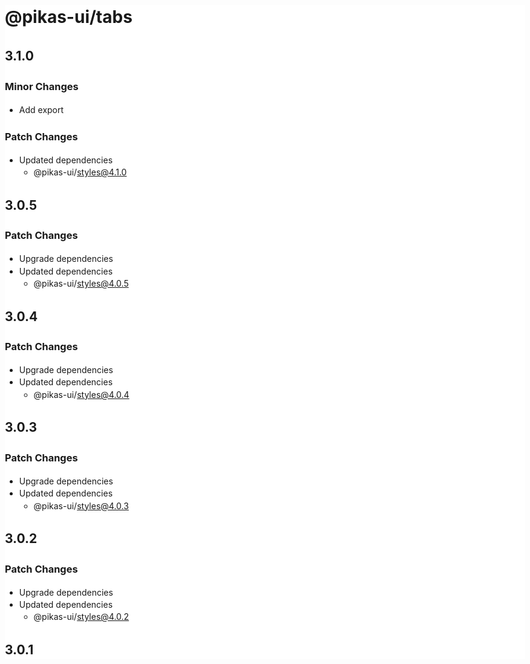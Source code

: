 # @pikas-ui/tabs

## 3.1.0

### Minor Changes

- Add export

### Patch Changes

- Updated dependencies
  - @pikas-ui/styles@4.1.0

## 3.0.5

### Patch Changes

- Upgrade dependencies
- Updated dependencies
  - @pikas-ui/styles@4.0.5

## 3.0.4

### Patch Changes

- Upgrade dependencies
- Updated dependencies
  - @pikas-ui/styles@4.0.4

## 3.0.3

### Patch Changes

- Upgrade dependencies
- Updated dependencies
  - @pikas-ui/styles@4.0.3

## 3.0.2

### Patch Changes

- Upgrade dependencies
- Updated dependencies
  - @pikas-ui/styles@4.0.2

## 3.0.1
